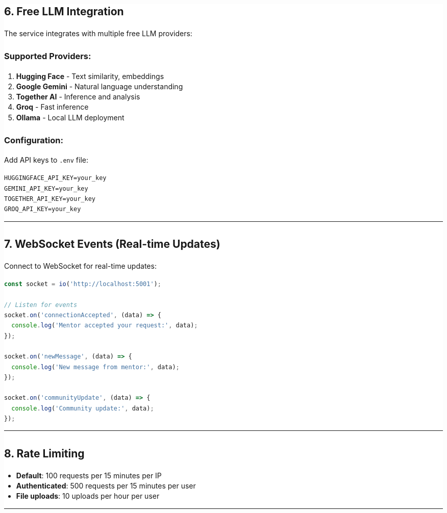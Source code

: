 
## 6. Free LLM Integration

The service integrates with multiple free LLM providers:

### Supported Providers:
1. **Hugging Face** - Text similarity, embeddings
2. **Google Gemini** - Natural language understanding
3. **Together AI** - Inference and analysis
4. **Groq** - Fast inference
5. **Ollama** - Local LLM deployment

### Configuration:
Add API keys to `.env` file:
```env
HUGGINGFACE_API_KEY=your_key
GEMINI_API_KEY=your_key
TOGETHER_API_KEY=your_key
GROQ_API_KEY=your_key
```

---

## 7. WebSocket Events (Real-time Updates)

Connect to WebSocket for real-time updates:
```javascript
const socket = io('http://localhost:5001');

// Listen for events
socket.on('connectionAccepted', (data) => {
  console.log('Mentor accepted your request:', data);
});

socket.on('newMessage', (data) => {
  console.log('New message from mentor:', data);
});

socket.on('communityUpdate', (data) => {
  console.log('Community update:', data);
});
```

---

## 8. Rate Limiting

- **Default**: 100 requests per 15 minutes per IP
- **Authenticated**: 500 requests per 15 minutes per user
- **File uploads**: 10 uploads per hour per user

---

